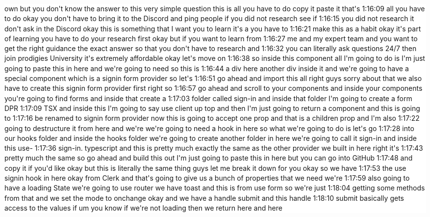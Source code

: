 own but you don't know the answer to this very simple question this is all you have to do copy it paste it that's
1:16:09
all you have to do okay you don't have to bring it to the Discord and ping people if you did not research see if
1:16:15
you did not research it don't ask in the Discord okay this is something that I want you to learn it's a you have to
1:16:21
make this as a habit okay it's part of learning you have to do your research first okay but if you want to learn from
1:16:27
me and my expert team and you want to get the right guidance the exact answer so that you don't have to research and
1:16:32
you can literally ask questions 24/7 then join prodigies University it's extremely affordable okay let's move on
1:16:38
so inside this component all I'm going to do is I'm just going to paste this in here and we're going to need so this is
1:16:44
a div here another div inside it and we're going to have a special component which is a signin form provider so let's
1:16:51
go ahead and import this all right guys sorry about that we also have to create this signin form provider first right so
1:16:57
go ahead and scroll to your components and inside your components you're going to find forms and inside that create a
1:17:03
folder called sign-in and inside that folder I'm going to create a form DPR
1:17:09
TSX and inside this I'm going to say use client up top and then I'm just going to return a component and this is going to
1:17:16
be renamed to signin form provider now this is going to accept one prop and that is a children prop and I'm also
1:17:22
going to destructure it from here and we're we're going to need a hook in here so what we're going to do is let's go
1:17:28
into our hooks folder and inside the hooks folder we're going to create another folder in here we're going to call it sign-in and inside this use-
1:17:36
sign-in. typescript and this is pretty much exactly the same as the other provider we built in here right it's
1:17:43
pretty much the same so go ahead and build this out I'm just going to paste this in here but you can go into GitHub
1:17:48
and copy it if you'd like okay but this is literally the same thing guys let me break it down for you okay so we have
1:17:53
the use signin hook in here okay from Clerk and that's going to give us a bunch of properties that we need we're
1:17:59
also going to have a loading State we're going to use router we have toast and this is from use form so we're just
1:18:04
getting some methods from that and we set the mode to onchange okay and we have a handle submit and this handle
1:18:10
submit basically gets access to the values if um you know if we're not loading then we return here and here